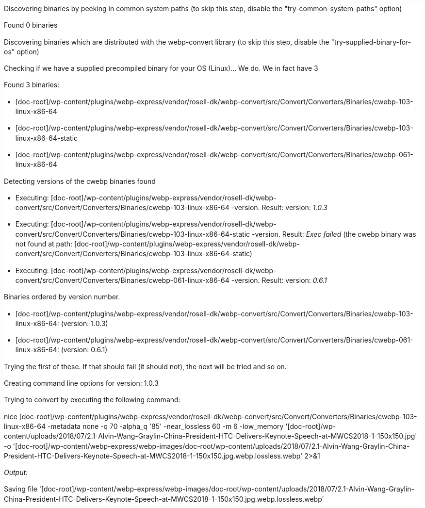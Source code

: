 Discovering binaries by peeking in common system paths (to skip this step, disable the "try-common-system-paths" option)

Found 0 binaries

Discovering binaries which are distributed with the webp-convert library (to skip this step, disable the "try-supplied-binary-for-os" option)

Checking if we have a supplied precompiled binary for your OS (Linux)... We do. We in fact have 3

Found 3 binaries: 

- [doc-root]/wp-content/plugins/webp-express/vendor/rosell-dk/webp-convert/src/Convert/Converters/Binaries/cwebp-103-linux-x86-64

- [doc-root]/wp-content/plugins/webp-express/vendor/rosell-dk/webp-convert/src/Convert/Converters/Binaries/cwebp-103-linux-x86-64-static

- [doc-root]/wp-content/plugins/webp-express/vendor/rosell-dk/webp-convert/src/Convert/Converters/Binaries/cwebp-061-linux-x86-64

Detecting versions of the cwebp binaries found

- Executing: [doc-root]/wp-content/plugins/webp-express/vendor/rosell-dk/webp-convert/src/Convert/Converters/Binaries/cwebp-103-linux-x86-64 -version. Result: version: *1.0.3*

- Executing: [doc-root]/wp-content/plugins/webp-express/vendor/rosell-dk/webp-convert/src/Convert/Converters/Binaries/cwebp-103-linux-x86-64-static -version. Result: *Exec failed* (the cwebp binary was not found at path: [doc-root]/wp-content/plugins/webp-express/vendor/rosell-dk/webp-convert/src/Convert/Converters/Binaries/cwebp-103-linux-x86-64-static)

- Executing: [doc-root]/wp-content/plugins/webp-express/vendor/rosell-dk/webp-convert/src/Convert/Converters/Binaries/cwebp-061-linux-x86-64 -version. Result: version: *0.6.1*

Binaries ordered by version number.

- [doc-root]/wp-content/plugins/webp-express/vendor/rosell-dk/webp-convert/src/Convert/Converters/Binaries/cwebp-103-linux-x86-64: (version: 1.0.3)

- [doc-root]/wp-content/plugins/webp-express/vendor/rosell-dk/webp-convert/src/Convert/Converters/Binaries/cwebp-061-linux-x86-64: (version: 0.6.1)

Trying the first of these. If that should fail (it should not), the next will be tried and so on.

Creating command line options for version: 1.0.3

Trying to convert by executing the following command:

nice [doc-root]/wp-content/plugins/webp-express/vendor/rosell-dk/webp-convert/src/Convert/Converters/Binaries/cwebp-103-linux-x86-64 -metadata none -q 70 -alpha_q '85' -near_lossless 60 -m 6 -low_memory '[doc-root]/wp-content/uploads/2018/07/2.1-Alvin-Wang-Graylin-China-President-HTC-Delivers-Keynote-Speech-at-MWCS2018-1-150x150.jpg' -o '[doc-root]/wp-content/webp-express/webp-images/doc-root/wp-content/uploads/2018/07/2.1-Alvin-Wang-Graylin-China-President-HTC-Delivers-Keynote-Speech-at-MWCS2018-1-150x150.jpg.webp.lossless.webp' 2>&1


*Output:* 

Saving file '[doc-root]/wp-content/webp-express/webp-images/doc-root/wp-content/uploads/2018/07/2.1-Alvin-Wang-Graylin-China-President-HTC-Delivers-Keynote-Speech-at-MWCS2018-1-150x150.jpg.webp.lossless.webp'
